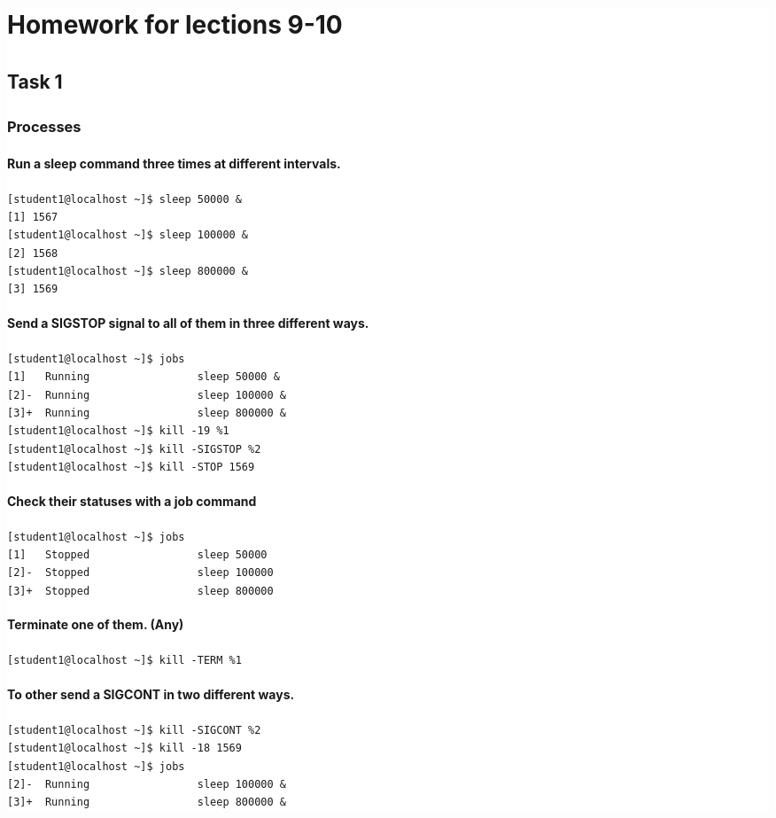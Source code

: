 # Homework for lections 9-10
## Task 1
### Processes

#### Run a sleep command three times at different intervals.

```
[student1@localhost ~]$ sleep 50000 &
[1] 1567
[student1@localhost ~]$ sleep 100000 &
[2] 1568
[student1@localhost ~]$ sleep 800000 &
[3] 1569
```


#### Send a SIGSTOP signal to all of them in three different ways.

```
[student1@localhost ~]$ jobs
[1]   Running                 sleep 50000 &
[2]-  Running                 sleep 100000 &
[3]+  Running                 sleep 800000 &
[student1@localhost ~]$ kill -19 %1
[student1@localhost ~]$ kill -SIGSTOP %2
[student1@localhost ~]$ kill -STOP 1569
```

#### Check their statuses with a job command

``` 
[student1@localhost ~]$ jobs
[1]   Stopped                 sleep 50000
[2]-  Stopped                 sleep 100000
[3]+  Stopped                 sleep 800000
```

#### Terminate one of them. (Any)

```
[student1@localhost ~]$ kill -TERM %1
```

#### To other send a SIGCONT in two different ways.
```
[student1@localhost ~]$ kill -SIGCONT %2
[student1@localhost ~]$ kill -18 1569
[student1@localhost ~]$ jobs
[2]-  Running                 sleep 100000 &
[3]+  Running                 sleep 800000 &
```
